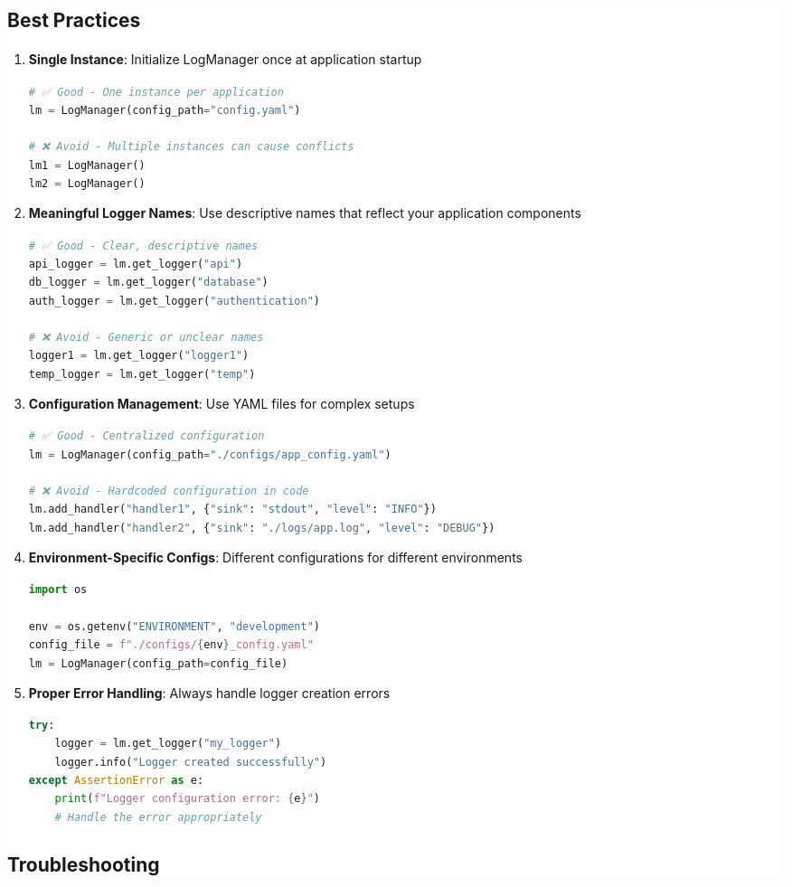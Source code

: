 ## Best Practices

1. **Single Instance**: Initialize LogManager once at application startup
   ```python
   # ✅ Good - One instance per application
   lm = LogManager(config_path="config.yaml")
   
   # ❌ Avoid - Multiple instances can cause conflicts
   lm1 = LogManager()
   lm2 = LogManager()
   ```

2. **Meaningful Logger Names**: Use descriptive names that reflect your application components
   ```python
   # ✅ Good - Clear, descriptive names
   api_logger = lm.get_logger("api")
   db_logger = lm.get_logger("database") 
   auth_logger = lm.get_logger("authentication")
   
   # ❌ Avoid - Generic or unclear names
   logger1 = lm.get_logger("logger1")
   temp_logger = lm.get_logger("temp")
   ```

3. **Configuration Management**: Use YAML files for complex setups
   ```python
   # ✅ Good - Centralized configuration
   lm = LogManager(config_path="./configs/app_config.yaml")
   
   # ❌ Avoid - Hardcoded configuration in code
   lm.add_handler("handler1", {"sink": "stdout", "level": "INFO"})
   lm.add_handler("handler2", {"sink": "./logs/app.log", "level": "DEBUG"})
   ```

4. **Environment-Specific Configs**: Different configurations for different environments
   ```python
   import os
   
   env = os.getenv("ENVIRONMENT", "development")
   config_file = f"./configs/{env}_config.yaml"
   lm = LogManager(config_path=config_file)
   ```

5. **Proper Error Handling**: Always handle logger creation errors
   ```python
   try:
       logger = lm.get_logger("my_logger")
       logger.info("Logger created successfully")
   except AssertionError as e:
       print(f"Logger configuration error: {e}")
       # Handle the error appropriately
   ```

## Troubleshooting

